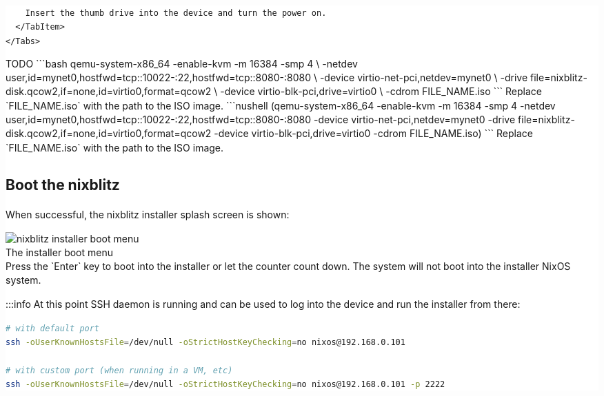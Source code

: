         Insert the thumb drive into the device and turn the power on.
      </TabItem>
    </Tabs>

  </TabItem>
  <TabItem value="proxmox" label="Proxmox" default>
    TODO
  </TabItem>

  <TabItem value="qemu" label="QEMU" default>
    <Tabs groupId="shell-type">
      <TabItem value="bash" label="bash" default>
          ```bash
              qemu-system-x86_64 -enable-kvm -m 16384 -smp 4 \
                -netdev user,id=mynet0,hostfwd=tcp::10022-:22,hostfwd=tcp::8080-:8080 \
                -device virtio-net-pci,netdev=mynet0 \
                -drive file=nixblitz-disk.qcow2,if=none,id=virtio0,format=qcow2 \
                -device virtio-blk-pci,drive=virtio0 \
                -cdrom FILE_NAME.iso
          ```
          Replace `FILE_NAME.iso` with the path to the ISO image.
      </TabItem>
      <TabItem value="nushell" label="nu" default>
          ```nushell
              (qemu-system-x86_64 -enable-kvm -m 16384 -smp 4
                -netdev user,id=mynet0,hostfwd=tcp::10022-:22,hostfwd=tcp::8080-:8080
                -device virtio-net-pci,netdev=mynet0
                -drive file=nixblitz-disk.qcow2,if=none,id=virtio0,format=qcow2
                -device virtio-blk-pci,drive=virtio0
                -cdrom FILE_NAME.iso)
          ```
          Replace `FILE_NAME.iso` with the path to the ISO image.
      </TabItem>
    </Tabs>
  </TabItem>
</Tabs>

## Boot the nixblitz

When successful, the nixblitz installer splash screen is shown:

<div class="image-container">
    <img src="img/install/010_boot_menu.png" alt="nixblitz installer boot menu" width="600"/>
    <div class="image-label">The installer boot menu</div>
</div>
Press the `Enter` key to boot into the installer or let the counter count down.
The system will not boot into the installer NixOS system.

:::info
At this point SSH daemon is running and can be used to log into the device and run the installer from there:

```bash
# with default port
ssh -oUserKnownHostsFile=/dev/null -oStrictHostKeyChecking=no nixos@192.168.0.101

# with custom port (when running in a VM, etc)
ssh -oUserKnownHostsFile=/dev/null -oStrictHostKeyChecking=no nixos@192.168.0.101 -p 2222
```
